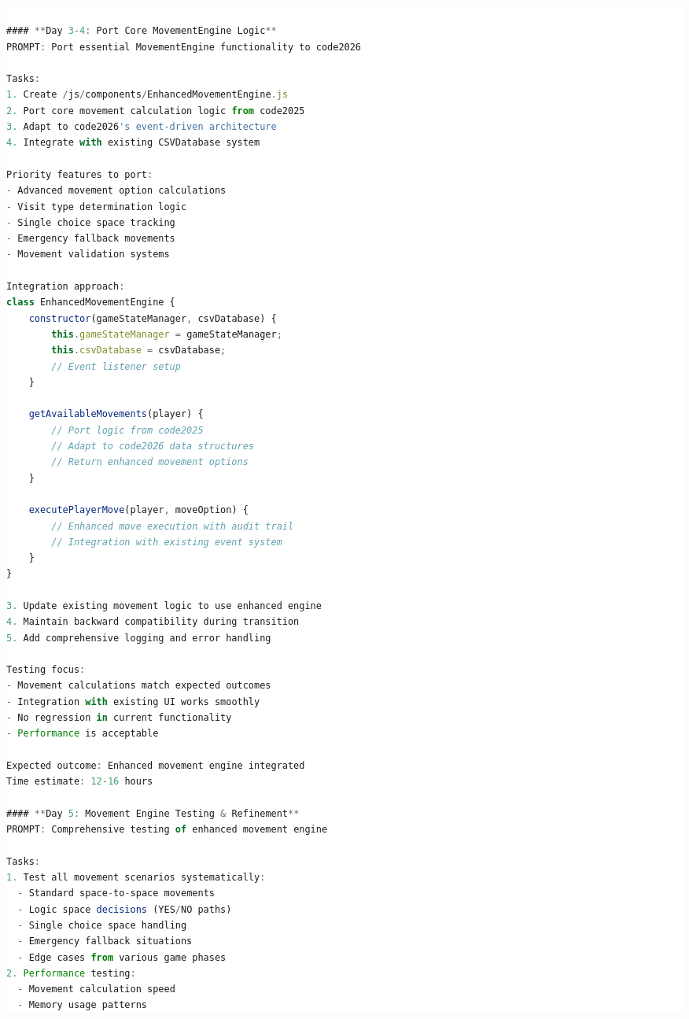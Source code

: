   ```javascript

  #### **Day 3-4: Port Core MovementEngine Logic**
  PROMPT: Port essential MovementEngine functionality to code2026

  Tasks:
  1. Create /js/components/EnhancedMovementEngine.js
  2. Port core movement calculation logic from code2025
  3. Adapt to code2026's event-driven architecture
  4. Integrate with existing CSVDatabase system

  Priority features to port:
  - Advanced movement option calculations
  - Visit type determination logic
  - Single choice space tracking
  - Emergency fallback movements
  - Movement validation systems

  Integration approach:
  class EnhancedMovementEngine {
      constructor(gameStateManager, csvDatabase) {
          this.gameStateManager = gameStateManager;
          this.csvDatabase = csvDatabase;
          // Event listener setup
      }

      getAvailableMovements(player) {
          // Port logic from code2025
          // Adapt to code2026 data structures
          // Return enhanced movement options
      }

      executePlayerMove(player, moveOption) {
          // Enhanced move execution with audit trail
          // Integration with existing event system
      }
  }

  3. Update existing movement logic to use enhanced engine
  4. Maintain backward compatibility during transition
  5. Add comprehensive logging and error handling

  Testing focus:
  - Movement calculations match expected outcomes
  - Integration with existing UI works smoothly
  - No regression in current functionality
  - Performance is acceptable

  Expected outcome: Enhanced movement engine integrated
  Time estimate: 12-16 hours

  #### **Day 5: Movement Engine Testing & Refinement**
  PROMPT: Comprehensive testing of enhanced movement engine

  Tasks:
  1. Test all movement scenarios systematically:
    - Standard space-to-space movements
    - Logic space decisions (YES/NO paths)
    - Single choice space handling
    - Emergency fallback situations
    - Edge cases from various game phases
  2. Performance testing:
    - Movement calculation speed
    - Memory usage patterns
  ```